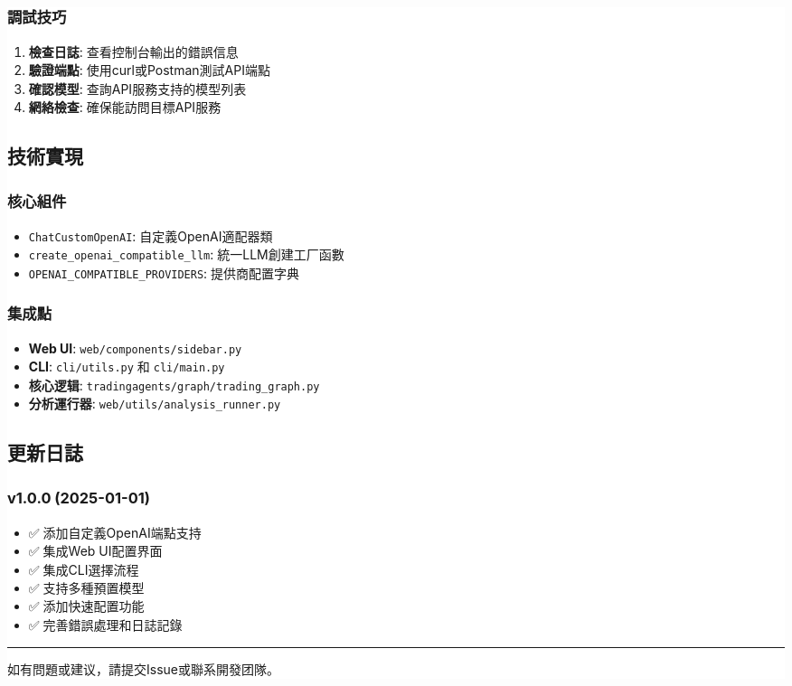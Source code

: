 ### 調試技巧

1. **檢查日誌**: 查看控制台輸出的錯誤信息
2. **驗證端點**: 使用curl或Postman測試API端點
3. **確認模型**: 查詢API服務支持的模型列表
4. **網絡檢查**: 確保能訪問目標API服務

## 技術實現

### 核心組件
- `ChatCustomOpenAI`: 自定義OpenAI適配器類
- `create_openai_compatible_llm`: 統一LLM創建工厂函數
- `OPENAI_COMPATIBLE_PROVIDERS`: 提供商配置字典

### 集成點
- **Web UI**: `web/components/sidebar.py`
- **CLI**: `cli/utils.py` 和 `cli/main.py`
- **核心逻辑**: `tradingagents/graph/trading_graph.py`
- **分析運行器**: `web/utils/analysis_runner.py`

## 更新日誌

### v1.0.0 (2025-01-01)
- ✅ 添加自定義OpenAI端點支持
- ✅ 集成Web UI配置界面
- ✅ 集成CLI選擇流程
- ✅ 支持多種預置模型
- ✅ 添加快速配置功能
- ✅ 完善錯誤處理和日誌記錄

---

如有問題或建议，請提交Issue或聯系開發团隊。